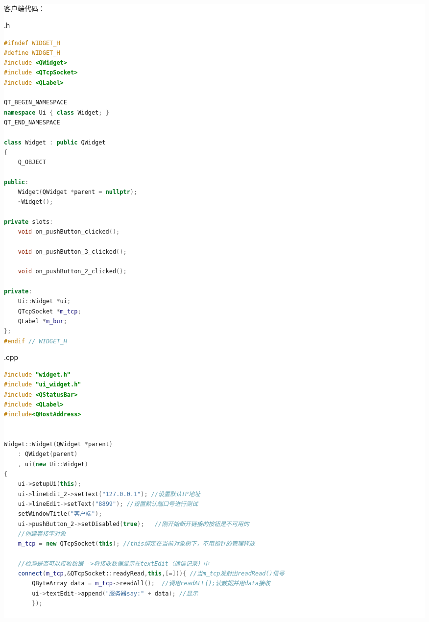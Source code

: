 客户端代码：

.h

```c++
#ifndef WIDGET_H
#define WIDGET_H
#include <QWidget>
#include <QTcpSocket>
#include <QLabel>

QT_BEGIN_NAMESPACE
namespace Ui { class Widget; }
QT_END_NAMESPACE

class Widget : public QWidget
{
    Q_OBJECT

public:
    Widget(QWidget *parent = nullptr);
    ~Widget();

private slots:
    void on_pushButton_clicked();

    void on_pushButton_3_clicked();

    void on_pushButton_2_clicked();

private:
    Ui::Widget *ui;
    QTcpSocket *m_tcp;
    QLabel *m_bur;
};
#endif // WIDGET_H
```

.cpp

```c++
#include "widget.h"
#include "ui_widget.h"
#include <QStatusBar>
#include <QLabel>
#include<QHostAddress>


Widget::Widget(QWidget *parent)
    : QWidget(parent)
    , ui(new Ui::Widget)
{
    ui->setupUi(this);
    ui->lineEdit_2->setText("127.0.0.1"); //设置默认IP地址
    ui->lineEdit->setText("8899"); //设置默认端口号进行测试
    setWindowTitle("客户端");
    ui->pushButton_2->setDisabled(true);   //刚开始断开链接的按钮是不可用的
    //创建套接字对象
    m_tcp = new QTcpSocket(this); //this绑定在当前对象树下，不用指针的管理释放
    
    //检测是否可以接收数据 ->将接收数据显示在textEdit（通信记录）中
    connect(m_tcp,&QTcpSocket::readyRead,this,[=](){ //当m_tcp发射出readRead()信号
        QByteArray data = m_tcp->readAll();  //调用readALL();读数据并用data接收
        ui->textEdit->append("服务器say:" + data); //显示
        });
    
```
